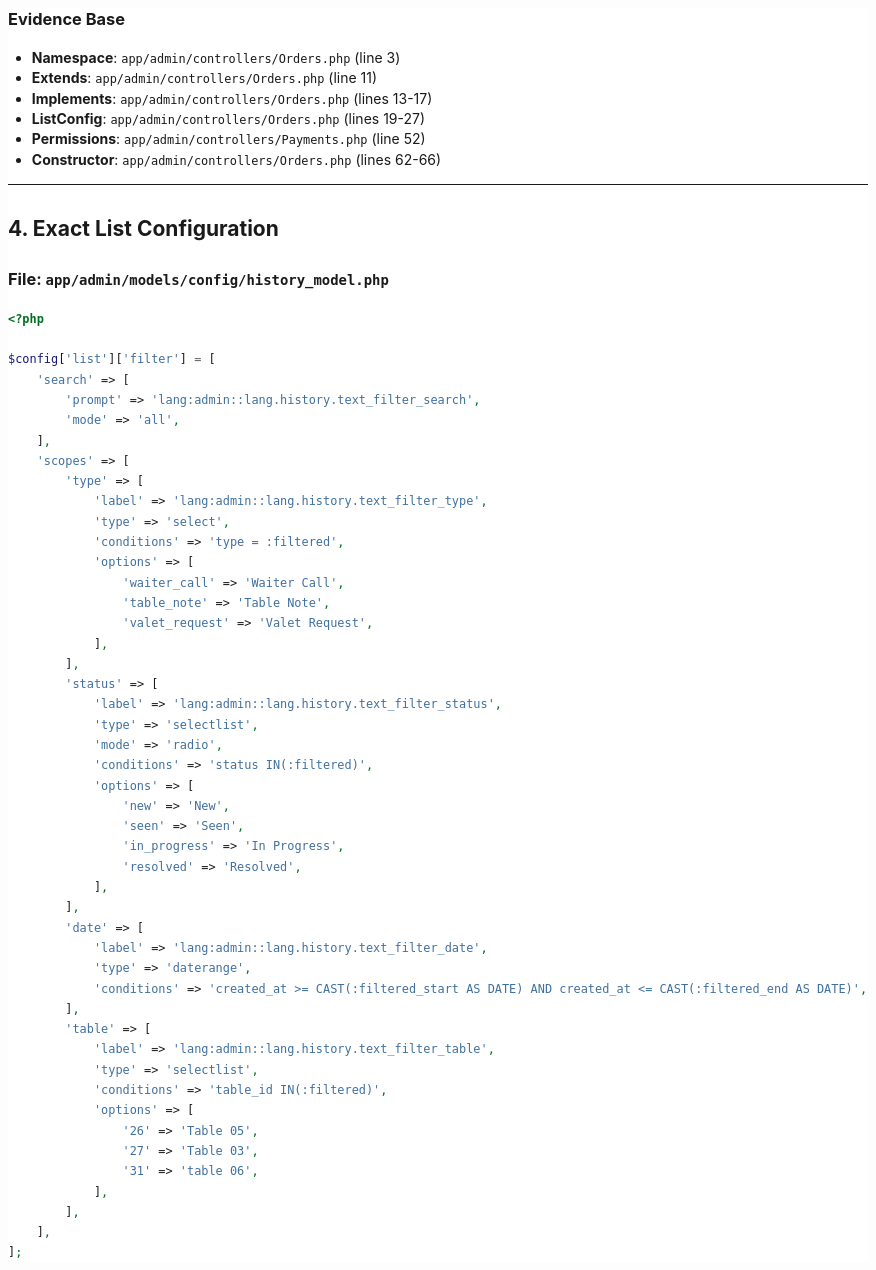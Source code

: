 ### Evidence Base
- **Namespace**: `app/admin/controllers/Orders.php` (line 3)
- **Extends**: `app/admin/controllers/Orders.php` (line 11)
- **Implements**: `app/admin/controllers/Orders.php` (lines 13-17)
- **ListConfig**: `app/admin/controllers/Orders.php` (lines 19-27)
- **Permissions**: `app/admin/controllers/Payments.php` (line 52)
- **Constructor**: `app/admin/controllers/Orders.php` (lines 62-66)

---

## 4. Exact List Configuration

### File: `app/admin/models/config/history_model.php`

```php
<?php

$config['list']['filter'] = [
    'search' => [
        'prompt' => 'lang:admin::lang.history.text_filter_search',
        'mode' => 'all',
    ],
    'scopes' => [
        'type' => [
            'label' => 'lang:admin::lang.history.text_filter_type',
            'type' => 'select',
            'conditions' => 'type = :filtered',
            'options' => [
                'waiter_call' => 'Waiter Call',
                'table_note' => 'Table Note',
                'valet_request' => 'Valet Request',
            ],
        ],
        'status' => [
            'label' => 'lang:admin::lang.history.text_filter_status',
            'type' => 'selectlist',
            'mode' => 'radio',
            'conditions' => 'status IN(:filtered)',
            'options' => [
                'new' => 'New',
                'seen' => 'Seen',
                'in_progress' => 'In Progress',
                'resolved' => 'Resolved',
            ],
        ],
        'date' => [
            'label' => 'lang:admin::lang.history.text_filter_date',
            'type' => 'daterange',
            'conditions' => 'created_at >= CAST(:filtered_start AS DATE) AND created_at <= CAST(:filtered_end AS DATE)',
        ],
        'table' => [
            'label' => 'lang:admin::lang.history.text_filter_table',
            'type' => 'selectlist',
            'conditions' => 'table_id IN(:filtered)',
            'options' => [
                '26' => 'Table 05',
                '27' => 'Table 03',
                '31' => 'table 06',
            ],
        ],
    ],
];
```
